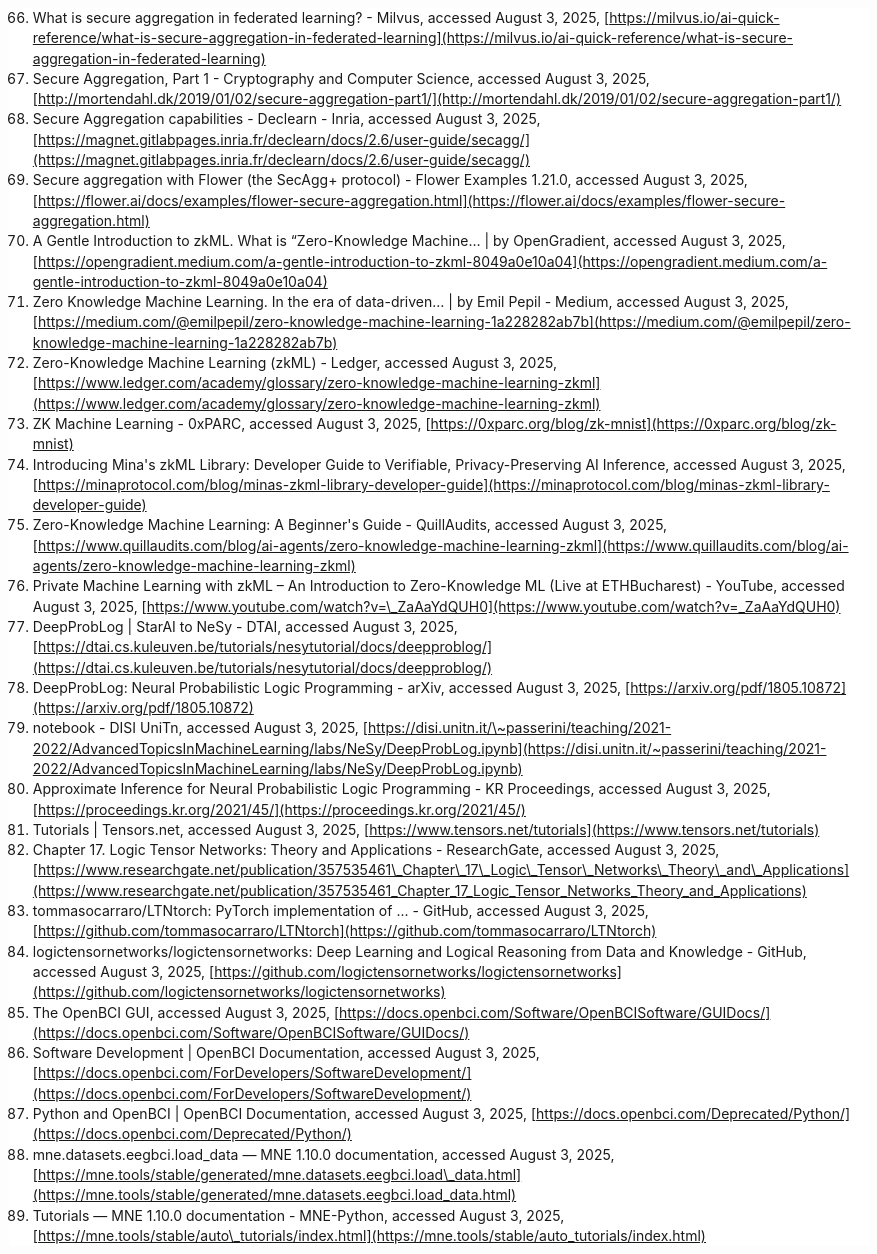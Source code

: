 66. What is secure aggregation in federated learning? \- Milvus, accessed August 3, 2025, [https://milvus.io/ai-quick-reference/what-is-secure-aggregation-in-federated-learning](https://milvus.io/ai-quick-reference/what-is-secure-aggregation-in-federated-learning)  
67. Secure Aggregation, Part 1 \- Cryptography and Computer Science, accessed August 3, 2025, [http://mortendahl.dk/2019/01/02/secure-aggregation-part1/](http://mortendahl.dk/2019/01/02/secure-aggregation-part1/)  
68. Secure Aggregation capabilities \- Declearn \- Inria, accessed August 3, 2025, [https://magnet.gitlabpages.inria.fr/declearn/docs/2.6/user-guide/secagg/](https://magnet.gitlabpages.inria.fr/declearn/docs/2.6/user-guide/secagg/)  
69. Secure aggregation with Flower (the SecAgg+ protocol) \- Flower Examples 1.21.0, accessed August 3, 2025, [https://flower.ai/docs/examples/flower-secure-aggregation.html](https://flower.ai/docs/examples/flower-secure-aggregation.html)  
70. A Gentle Introduction to zkML. What is “Zero-Knowledge Machine… | by OpenGradient, accessed August 3, 2025, [https://opengradient.medium.com/a-gentle-introduction-to-zkml-8049a0e10a04](https://opengradient.medium.com/a-gentle-introduction-to-zkml-8049a0e10a04)  
71. Zero Knowledge Machine Learning. In the era of data-driven… | by Emil Pepil \- Medium, accessed August 3, 2025, [https://medium.com/@emilpepil/zero-knowledge-machine-learning-1a228282ab7b](https://medium.com/@emilpepil/zero-knowledge-machine-learning-1a228282ab7b)  
72. Zero-Knowledge Machine Learning (zkML) \- Ledger, accessed August 3, 2025, [https://www.ledger.com/academy/glossary/zero-knowledge-machine-learning-zkml](https://www.ledger.com/academy/glossary/zero-knowledge-machine-learning-zkml)  
73. ZK Machine Learning \- 0xPARC, accessed August 3, 2025, [https://0xparc.org/blog/zk-mnist](https://0xparc.org/blog/zk-mnist)  
74. Introducing Mina's zkML Library: Developer Guide to Verifiable, Privacy-Preserving AI Inference, accessed August 3, 2025, [https://minaprotocol.com/blog/minas-zkml-library-developer-guide](https://minaprotocol.com/blog/minas-zkml-library-developer-guide)  
75. Zero-Knowledge Machine Learning: A Beginner's Guide \- QuillAudits, accessed August 3, 2025, [https://www.quillaudits.com/blog/ai-agents/zero-knowledge-machine-learning-zkml](https://www.quillaudits.com/blog/ai-agents/zero-knowledge-machine-learning-zkml)  
76. Private Machine Learning with zkML – An Introduction to Zero-Knowledge ML (Live at ETHBucharest) \- YouTube, accessed August 3, 2025, [https://www.youtube.com/watch?v=\_ZaAaYdQUH0](https://www.youtube.com/watch?v=_ZaAaYdQUH0)  
77. DeepProbLog | StarAI to NeSy \- DTAI, accessed August 3, 2025, [https://dtai.cs.kuleuven.be/tutorials/nesytutorial/docs/deepproblog/](https://dtai.cs.kuleuven.be/tutorials/nesytutorial/docs/deepproblog/)  
78. DeepProbLog: Neural Probabilistic Logic Programming \- arXiv, accessed August 3, 2025, [https://arxiv.org/pdf/1805.10872](https://arxiv.org/pdf/1805.10872)  
79. notebook \- DISI UniTn, accessed August 3, 2025, [https://disi.unitn.it/\~passerini/teaching/2021-2022/AdvancedTopicsInMachineLearning/labs/NeSy/DeepProbLog.ipynb](https://disi.unitn.it/~passerini/teaching/2021-2022/AdvancedTopicsInMachineLearning/labs/NeSy/DeepProbLog.ipynb)  
80. Approximate Inference for Neural Probabilistic Logic Programming \- KR Proceedings, accessed August 3, 2025, [https://proceedings.kr.org/2021/45/](https://proceedings.kr.org/2021/45/)  
81. Tutorials | Tensors.net, accessed August 3, 2025, [https://www.tensors.net/tutorials](https://www.tensors.net/tutorials)  
82. Chapter 17\. Logic Tensor Networks: Theory and Applications \- ResearchGate, accessed August 3, 2025, [https://www.researchgate.net/publication/357535461\_Chapter\_17\_Logic\_Tensor\_Networks\_Theory\_and\_Applications](https://www.researchgate.net/publication/357535461_Chapter_17_Logic_Tensor_Networks_Theory_and_Applications)  
83. tommasocarraro/LTNtorch: PyTorch implementation of ... \- GitHub, accessed August 3, 2025, [https://github.com/tommasocarraro/LTNtorch](https://github.com/tommasocarraro/LTNtorch)  
84. logictensornetworks/logictensornetworks: Deep Learning and Logical Reasoning from Data and Knowledge \- GitHub, accessed August 3, 2025, [https://github.com/logictensornetworks/logictensornetworks](https://github.com/logictensornetworks/logictensornetworks)  
85. The OpenBCI GUI, accessed August 3, 2025, [https://docs.openbci.com/Software/OpenBCISoftware/GUIDocs/](https://docs.openbci.com/Software/OpenBCISoftware/GUIDocs/)  
86. Software Development | OpenBCI Documentation, accessed August 3, 2025, [https://docs.openbci.com/ForDevelopers/SoftwareDevelopment/](https://docs.openbci.com/ForDevelopers/SoftwareDevelopment/)  
87. Python and OpenBCI | OpenBCI Documentation, accessed August 3, 2025, [https://docs.openbci.com/Deprecated/Python/](https://docs.openbci.com/Deprecated/Python/)  
88. mne.datasets.eegbci.load\_data — MNE 1.10.0 documentation, accessed August 3, 2025, [https://mne.tools/stable/generated/mne.datasets.eegbci.load\_data.html](https://mne.tools/stable/generated/mne.datasets.eegbci.load_data.html)  
89. Tutorials — MNE 1.10.0 documentation \- MNE-Python, accessed August 3, 2025, [https://mne.tools/stable/auto\_tutorials/index.html](https://mne.tools/stable/auto_tutorials/index.html)  